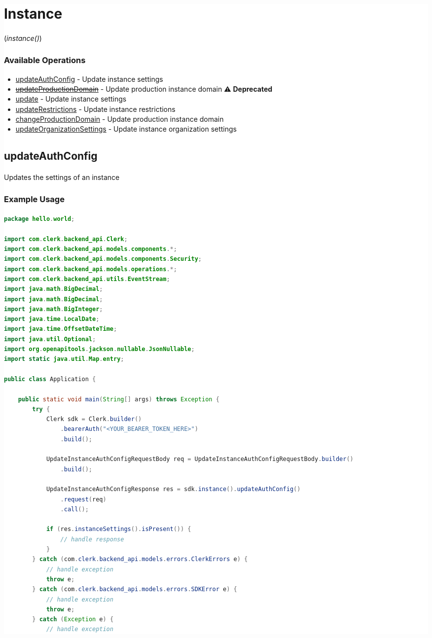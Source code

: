 # Instance
(*instance()*)

### Available Operations

* [updateAuthConfig](#updateauthconfig) - Update instance settings
* [~~updateProductionDomain~~](#updateproductiondomain) - Update production instance domain :warning: **Deprecated**
* [update](#update) - Update instance settings
* [updateRestrictions](#updaterestrictions) - Update instance restrictions
* [changeProductionDomain](#changeproductiondomain) - Update production instance domain
* [updateOrganizationSettings](#updateorganizationsettings) - Update instance organization settings

## updateAuthConfig

Updates the settings of an instance

### Example Usage

```java
package hello.world;

import com.clerk.backend_api.Clerk;
import com.clerk.backend_api.models.components.*;
import com.clerk.backend_api.models.components.Security;
import com.clerk.backend_api.models.operations.*;
import com.clerk.backend_api.utils.EventStream;
import java.math.BigDecimal;
import java.math.BigDecimal;
import java.math.BigInteger;
import java.time.LocalDate;
import java.time.OffsetDateTime;
import java.util.Optional;
import org.openapitools.jackson.nullable.JsonNullable;
import static java.util.Map.entry;

public class Application {

    public static void main(String[] args) throws Exception {
        try {
            Clerk sdk = Clerk.builder()
                .bearerAuth("<YOUR_BEARER_TOKEN_HERE>")
                .build();

            UpdateInstanceAuthConfigRequestBody req = UpdateInstanceAuthConfigRequestBody.builder()
                .build();

            UpdateInstanceAuthConfigResponse res = sdk.instance().updateAuthConfig()
                .request(req)
                .call();

            if (res.instanceSettings().isPresent()) {
                // handle response
            }
        } catch (com.clerk.backend_api.models.errors.ClerkErrors e) {
            // handle exception
            throw e;
        } catch (com.clerk.backend_api.models.errors.SDKError e) {
            // handle exception
            throw e;
        } catch (Exception e) {
            // handle exception
```